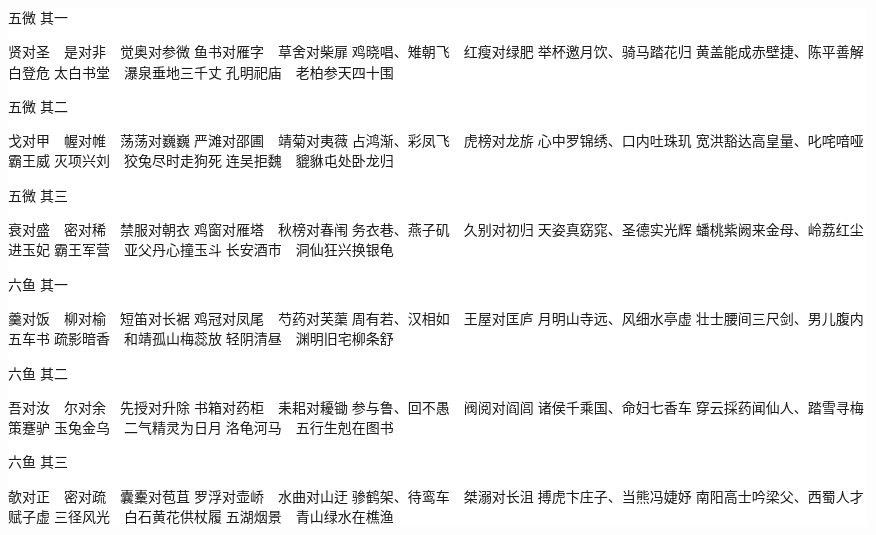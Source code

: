 五微 其一

贤对圣　是对非　觉奥对参微
鱼书对雁字　草舍对柴扉
鸡晓唱、雉朝飞　红瘦对绿肥
举杯邀月饮、骑马踏花归
黄盖能成赤壁捷、陈平善解白登危
太白书堂　瀑泉垂地三千丈
孔明祀庙　老柏参天四十围

五微 其二

戈对甲　幄对帷　荡荡对巍巍
严滩对邵圃　靖菊对夷薇
占鸿渐、彩凤飞　虎榜对龙旂
心中罗锦绣、口内吐珠玑
宽洪豁达高皇量、叱咤喑哑霸王威
灭项兴刘　狡兔尽时走狗死
连吴拒魏　貔貅屯处卧龙归

五微 其三

衰对盛　密对稀　禁服对朝衣
鸡窗对雁塔　秋榜对春闱
务衣巷、燕子矶　久别对初归
天姿真窈窕、圣德实光辉
蟠桃紫阙来金母、岭荔红尘进玉妃
霸王军营　亚父丹心撞玉斗
长安酒市　洞仙狂兴换银龟

六鱼 其一

羹对饭　柳对榆　短笛对长裾
鸡冠对凤尾　芍药对芙蕖
周有若、汉相如　王屋对匡庐
月明山寺远、风细水亭虚
壮士腰间三尺剑、男儿腹内五车书
疏影暗香　和靖孤山梅蕊放
轻阴清昼　渊明旧宅柳条舒

六鱼 其二

吾对汝　尔对余　先授对升除
书箱对药柜　耒耜对耰锄
参与鲁、回不愚　阀阅对阎闾
诸侯千乘国、命妇七香车
穿云採药闻仙人、踏雪寻梅策蹇驴
玉兔金乌　二气精灵为日月
洛龟河马　五行生剋在图书

六鱼 其三

欹对正　密对疏　囊櫜对苞苴
罗浮对壶峤　水曲对山迂
骖鹤架、待鸾车　桀溺对长沮
搏虎卞庄子、当熊冯婕妤
南阳高士吟梁父、西蜀人才赋子虚
三径风光　白石黄花供杖履
五湖烟景　青山绿水在樵渔
